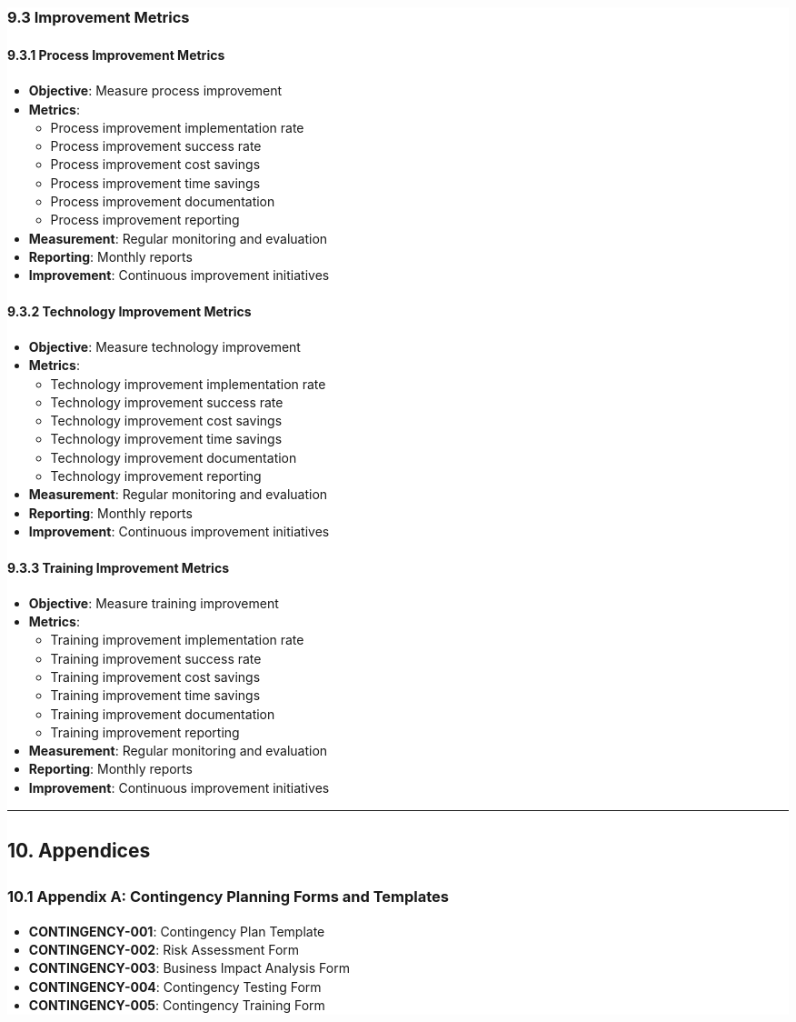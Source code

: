### 9.3 Improvement Metrics

#### 9.3.1 Process Improvement Metrics
- **Objective**: Measure process improvement
- **Metrics**:
  - Process improvement implementation rate
  - Process improvement success rate
  - Process improvement cost savings
  - Process improvement time savings
  - Process improvement documentation
  - Process improvement reporting
- **Measurement**: Regular monitoring and evaluation
- **Reporting**: Monthly reports
- **Improvement**: Continuous improvement initiatives

#### 9.3.2 Technology Improvement Metrics
- **Objective**: Measure technology improvement
- **Metrics**:
  - Technology improvement implementation rate
  - Technology improvement success rate
  - Technology improvement cost savings
  - Technology improvement time savings
  - Technology improvement documentation
  - Technology improvement reporting
- **Measurement**: Regular monitoring and evaluation
- **Reporting**: Monthly reports
- **Improvement**: Continuous improvement initiatives

#### 9.3.3 Training Improvement Metrics
- **Objective**: Measure training improvement
- **Metrics**:
  - Training improvement implementation rate
  - Training improvement success rate
  - Training improvement cost savings
  - Training improvement time savings
  - Training improvement documentation
  - Training improvement reporting
- **Measurement**: Regular monitoring and evaluation
- **Reporting**: Monthly reports
- **Improvement**: Continuous improvement initiatives

---

## 10. Appendices

### 10.1 Appendix A: Contingency Planning Forms and Templates
- **CONTINGENCY-001**: Contingency Plan Template
- **CONTINGENCY-002**: Risk Assessment Form
- **CONTINGENCY-003**: Business Impact Analysis Form
- **CONTINGENCY-004**: Contingency Testing Form
- **CONTINGENCY-005**: Contingency Training Form
